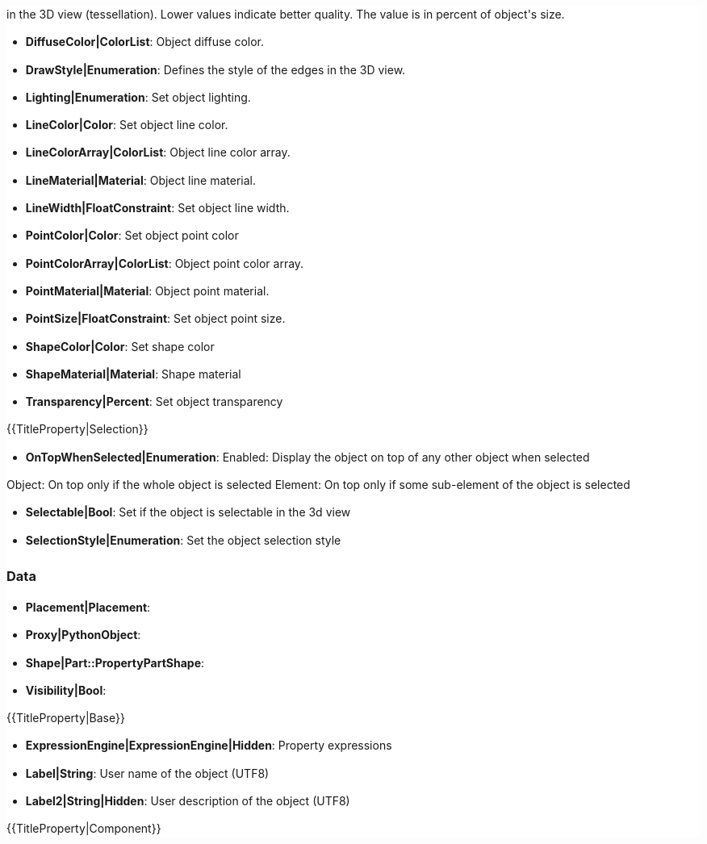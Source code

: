 in the 3D view (tessellation). Lower values indicate better quality. The value is in percent of object\'s size.

-    **DiffuseColor|ColorList**: Object diffuse color.

-    **DrawStyle|Enumeration**: Defines the style of the edges in the 3D view.

-    **Lighting|Enumeration**: Set object lighting.

-    **LineColor|Color**: Set object line color.

-    **LineColorArray|ColorList**: Object line color array.

-    **LineMaterial|Material**: Object line material.

-    **LineWidth|FloatConstraint**: Set object line width.

-    **PointColor|Color**: Set object point color

-    **PointColorArray|ColorList**: Object point color array.

-    **PointMaterial|Material**: Object point material.

-    **PointSize|FloatConstraint**: Set object point size.

-    **ShapeColor|Color**: Set shape color

-    **ShapeMaterial|Material**: Shape material

-    **Transparency|Percent**: Set object transparency


{{TitleProperty|Selection}}

-    **OnTopWhenSelected|Enumeration**: Enabled: Display the object on top of any other object when selected

Object: On top only if the whole object is selected Element: On top only if some sub-element of the object is selected

-    **Selectable|Bool**: Set if the object is selectable in the 3d view

-    **SelectionStyle|Enumeration**: Set the object selection style

### Data

-    **Placement|Placement**:

-    **Proxy|PythonObject**:

-    **Shape|Part::PropertyPartShape**:

-    **Visibility|Bool**:


{{TitleProperty|Base}}

-    **ExpressionEngine|ExpressionEngine|Hidden**: Property expressions

-    **Label|String**: User name of the object (UTF8)

-    **Label2|String|Hidden**: User description of the object (UTF8)


{{TitleProperty|Component}}
